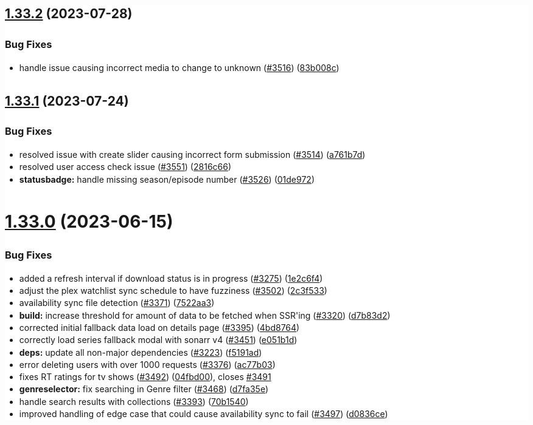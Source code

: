 ## [1.33.2](https://github.com/sct/overseerr/compare/v1.33.1...v1.33.2) (2023-07-28)

### Bug Fixes

- handle issue causing incorrect media to change to unknown ([#3516](https://github.com/sct/overseerr/issues/3516)) ([83b008c](https://github.com/sct/overseerr/commit/83b008c8391459bd02dc74bcdb0d8caf27207bdf))

## [1.33.1](https://github.com/sct/overseerr/compare/v1.33.0...v1.33.1) (2023-07-24)

### Bug Fixes

- resolved issue with create slider causing incorrect form submission ([#3514](https://github.com/sct/overseerr/issues/3514)) ([a761b7d](https://github.com/sct/overseerr/commit/a761b7dd35a5bd61bb4eb0275b75d1e0977e6a2d))
- resolved user access check issue ([#3551](https://github.com/sct/overseerr/issues/3551)) ([2816c66](https://github.com/sct/overseerr/commit/2816c66300bf870d493c0665b0e984d60f707dfd))
- **statusbadge:** handle missing season/episode number ([#3526](https://github.com/sct/overseerr/issues/3526)) ([01de972](https://github.com/sct/overseerr/commit/01de972a8fe2ea3c18d5b2f426d01b5b14d142d4))

# [1.33.0](https://github.com/sct/overseerr/compare/v1.32.5...v1.33.0) (2023-06-15)

### Bug Fixes

- added a refresh interval if download status is in progress ([#3275](https://github.com/sct/overseerr/issues/3275)) ([1e2c6f4](https://github.com/sct/overseerr/commit/1e2c6f46ab66c836f321b5d8e34f1e8124c0b542))
- adjust the plex watchlist sync schedule to have fuzziness ([#3502](https://github.com/sct/overseerr/issues/3502)) ([2c3f533](https://github.com/sct/overseerr/commit/2c3f5330764492e1323afd2d1f25e28ad78a2f2f))
- availability sync file detection ([#3371](https://github.com/sct/overseerr/issues/3371)) ([7522aa3](https://github.com/sct/overseerr/commit/7522aa31743b169c903ebdf9d4d698645d27514c))
- **build:** increase threshold for amount of data to be fetched when SSR'ing ([#3320](https://github.com/sct/overseerr/issues/3320)) ([d7b83d2](https://github.com/sct/overseerr/commit/d7b83d22cee3d20db564cc0564d42802b02327e3))
- corrected initial fallback data load on details page ([#3395](https://github.com/sct/overseerr/issues/3395)) ([4bd8764](https://github.com/sct/overseerr/commit/4bd87647d0551c20e13589a62690a6f3e5ad8ff7))
- correctly load series fallback modal with sonarr v4 ([#3451](https://github.com/sct/overseerr/issues/3451)) ([e051b1d](https://github.com/sct/overseerr/commit/e051b1dfea9c9320cc9dd420c475ae74cff0d901))
- **deps:** update all non-major dependencies ([#3223](https://github.com/sct/overseerr/issues/3223)) ([f5191ad](https://github.com/sct/overseerr/commit/f5191aded680357522a65bbdcc40d162b8fbf594))
- error deleting users with over 1000 requests ([#3376](https://github.com/sct/overseerr/issues/3376)) ([ac77b03](https://github.com/sct/overseerr/commit/ac77b037d5fb0c54f5edf4b29d04adb57aef388f))
- fixes RT ratings for tv shows ([#3492](https://github.com/sct/overseerr/issues/3492)) ([04fbd00](https://github.com/sct/overseerr/commit/04fbd00d4ac29045592588ef8b664d1916991e37)), closes [#3491](https://github.com/sct/overseerr/issues/3491)
- **genreselector:** fix searching in Genre filter ([#3468](https://github.com/sct/overseerr/issues/3468)) ([d7fa35e](https://github.com/sct/overseerr/commit/d7fa35e066cf371797aaa46ca464aa531ba8fb35))
- handle search results with collections ([#3393](https://github.com/sct/overseerr/issues/3393)) ([70b1540](https://github.com/sct/overseerr/commit/70b1540ae23e83e01013856a9e06ad39e600922d))
- improved handling of edge case that could cause availability sync to fail ([#3497](https://github.com/sct/overseerr/issues/3497)) ([d0836ce](https://github.com/sct/overseerr/commit/d0836ce0efd55fccf2546087a0c4f94f7cb2e82a))